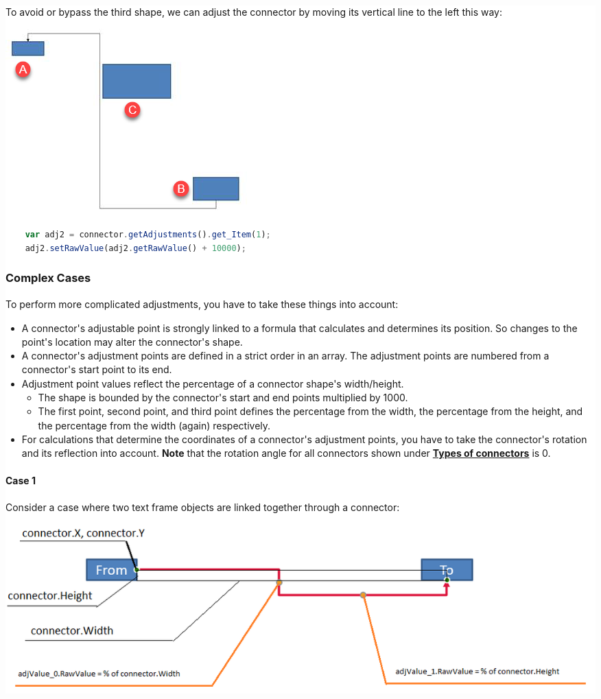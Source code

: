 To avoid or bypass the third shape, we can adjust the connector by moving its vertical line to the left this way:

![connector-obstruction-fixed](connector-obstruction-fixed.png)

```javascript
    var adj2 = connector.getAdjustments().get_Item(1);
    adj2.setRawValue(adj2.getRawValue() + 10000);
```

### **Complex Cases** 

To perform more complicated adjustments, you have to take these things into account:

* A connector's adjustable point is strongly linked to a formula that calculates and determines its position. So changes to the point's location may alter the connector's shape.
* A connector's adjustment points are defined in a strict order in an array. The adjustment points are numbered from a connector's start point to its end.
* Adjustment point values reflect the percentage of a connector shape's width/height. 
  * The shape is bounded by the connector's start and end points multiplied by 1000. 
  * The first point, second point, and third point defines the percentage from the width, the percentage from the height, and the percentage from the width (again) respectively.
* For calculations that determine the coordinates of a connector's adjustment points, you have to take the connector's rotation and its reflection into account. **Note** that the rotation angle for all connectors shown under **[Types of connectors](/slides/java/connector/#types-of-connectors)** is 0.

#### **Case 1**

Consider a case where two text frame objects are linked together through a connector:

![connector-shape-complex](connector-shape-complex.png)
